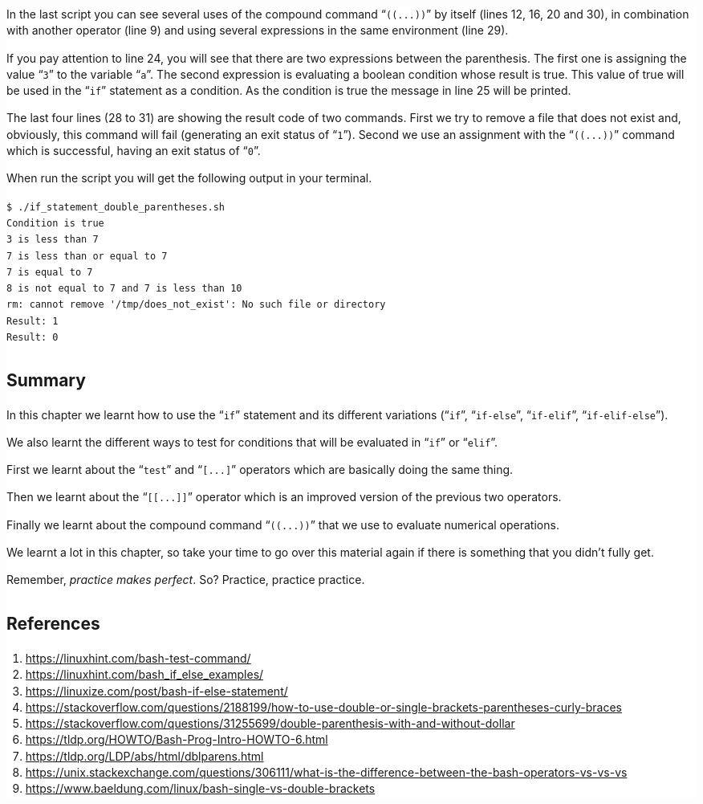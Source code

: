 In the last script you can see several uses of the compound command “`((...))`” by itself (lines 12, 16, 20 and 30), in combination with another operator (line 9) and using several expressions in the same environment (line 29).

If you pay attention to line 24, you will see that there are two expressions between the parenthesis. The first one is assigning the value “`3`” to the variable “`a`”. The second expression is evaluating a boolean condition whose result is true. This value of true will be used in the “`if`” statement as a condition. As the condition is true the message in line 25 will be printed.

The last four lines (28 to 31) are showing the result code of two commands. First we try to remove a file that does not exist and, obviously, this command will fail (generating an exit status of “`1`”). Second we use an assignment with the “`((...))`” command which is successful, having an exit status of “`0`”.

When run the script you will get the following output in your terminal.

```txt
$ ./if_statement_double_parentheses.sh
Condition is true
3 is less than 7
7 is less than or equal to 7
7 is equal to 7
8 is not equal to 7 and 7 is less than 10
rm: cannot remove '/tmp/does_not_exist': No such file or directory
Result: 1
Result: 0
```

## Summary

In this chapter we learnt how to use the “`if`” statement and its different variations (“`if`”, “`if-else`”, “`if-elif`”, “`if-elif-else`”).

We also learnt the different ways to test for conditions that will be evaluated in “`if`” or “`elif`”.

First we learnt about the “`test`” and “`[...]`” operators which are basically doing the same thing.

Then we learnt about the “`[[...]]`” operator which is an improved version of the previous two operators.

Finally we learnt about the compound command “`((...))`” that we use to evaluate numerical operations.

We learnt a lot in this chapter, so take your time to go over this material again if there is something that you didn’t fully get.

Remember, *practice makes perfect*. So? Practice, practice practice.

## References

1. <https://linuxhint.com/bash-test-command/>
2. <https://linuxhint.com/bash_if_else_examples/>
3. <https://linuxize.com/post/bash-if-else-statement/>
4. <https://stackoverflow.com/questions/2188199/how-to-use-double-or-single-brackets-parentheses-curly-braces>
5. <https://stackoverflow.com/questions/31255699/double-parenthesis-with-and-without-dollar>
6. <https://tldp.org/HOWTO/Bash-Prog-Intro-HOWTO-6.html>
7. <https://tldp.org/LDP/abs/html/dblparens.html>
8. <https://unix.stackexchange.com/questions/306111/what-is-the-difference-between-the-bash-operators-vs-vs-vs>
9. <https://www.baeldung.com/linux/bash-single-vs-double-brackets>
